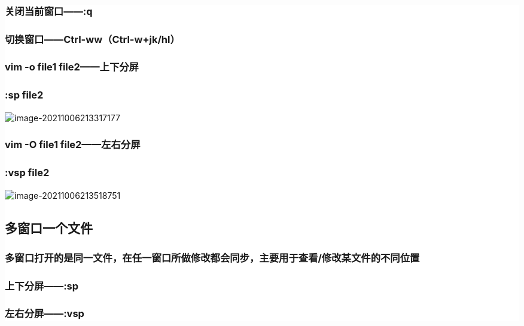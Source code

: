 ### 关闭当前窗口——:q

### 切换窗口——Ctrl-ww（Ctrl-w+jk/hl）

### vim -o file1 file2——上下分屏

### :sp file2

![image-20211006213317177](https://i.loli.net/2021/10/06/iOhPln2648SqvkF.png)



### vim -O file1 file2——左右分屏

### :vsp file2

![image-20211006213518751](https://i.loli.net/2021/10/06/RNl6gB4CyYV7uHp.png)



## 多窗口一个文件

### 多窗口打开的是同一文件，在任一窗口所做修改都会同步，主要用于查看/修改某文件的不同位置

### 上下分屏——:sp

### 左右分屏——:vsp


